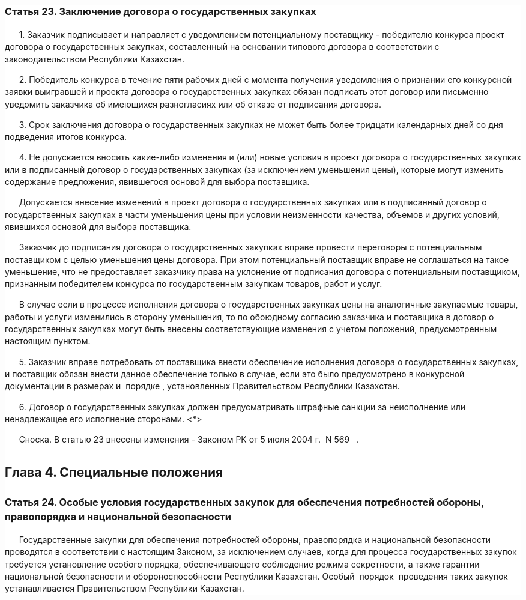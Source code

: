 ### Статья 23. Заключение договора о государственных закупках

      1. Заказчик подписывает и направляет с уведомлением потенциальному поставщику - победителю конкурса проект договора о государственных закупках, составленный на основании типового договора в соответствии с законодательством Республики Казахстан.

      2. Победитель конкурса в течение пяти рабочих дней с момента получения уведомления о признании его конкурсной заявки выигравшей и проекта договора о государственных закупках обязан подписать этот договор или письменно уведомить заказчика об имеющихся разногласиях или об отказе от подписания договора.

      3. Срок заключения договора о государственных закупках не может быть более тридцати календарных дней со дня подведения итогов конкурса.

      4. Не допускается вносить какие-либо изменения и (или) новые условия в проект договора о государственных закупках или в подписанный договор о государственных закупках (за исключением уменьшения цены), которые могут изменить содержание предложения, явившегося основой для выбора поставщика.

      Допускается внесение изменений в проект договора о государственных закупках или в подписанный договор о государственных закупках в части уменьшения цены при условии неизменности качества, объемов и других условий, явившихся основой для выбора поставщика.

      Заказчик до подписания договора о государственных закупках вправе провести переговоры с потенциальным поставщиком с целью уменьшения цены договора. При этом потенциальный поставщик вправе не соглашаться на такое уменьшение, что не предоставляет заказчику права на уклонение от подписания договора с потенциальным поставщиком, признанным победителем конкурса по государственным закупкам товаров, работ и услуг.

      В случае если в процессе исполнения договора о государственных закупках цены на аналогичные закупаемые товары, работы и услуги изменились в сторону уменьшения, то по обоюдному согласию заказчика и поставщика в договор о государственных закупках могут быть внесены соответствующие изменения с учетом положений, предусмотренным настоящим пунктом.

      5. Заказчик вправе потребовать от поставщика внести обеспечение исполнения договора о государственных закупках, и поставщик обязан внести данное обеспечение только в случае, если это было предусмотрено в конкурсной документации в размерах и  порядке , установленных Правительством Республики Казахстан.

      6. Договор о государственных закупках должен предусматривать штрафные санкции за неисполнение или ненадлежащее его исполнение сторонами. <*>

      Сноска. В статью 23 внесены изменения - Законом РК от 5 июля 2004 г.   N 569    .

## Глава 4. Специальные положения

### Статья 24. Особые условия государственных закупок для обеспечения потребностей обороны, правопорядка и национальной безопасности

      Государственные закупки для обеспечения потребностей обороны, правопорядка и национальной безопасности проводятся в соответствии с настоящим Законом, за исключением случаев, когда для процесса государственных закупок требуется установление особого порядка, обеспечивающего соблюдение режима секретности, а также гарантии национальной безопасности и обороноспособности Республики Казахстан. Особый  порядок  проведения таких закупок устанавливается Правительством Республики Казахстан.
